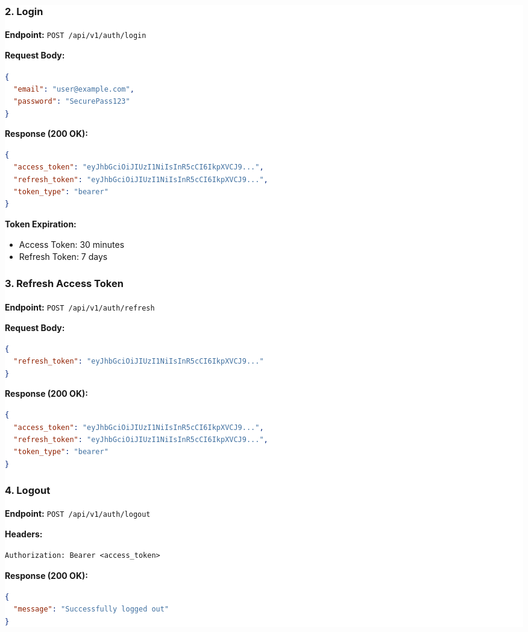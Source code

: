 ### 2. Login
**Endpoint:** `POST /api/v1/auth/login`

**Request Body:**
```json
{
  "email": "user@example.com",
  "password": "SecurePass123"
}
```

**Response (200 OK):**
```json
{
  "access_token": "eyJhbGciOiJIUzI1NiIsInR5cCI6IkpXVCJ9...",
  "refresh_token": "eyJhbGciOiJIUzI1NiIsInR5cCI6IkpXVCJ9...",
  "token_type": "bearer"
}
```

**Token Expiration:**
- Access Token: 30 minutes
- Refresh Token: 7 days

### 3. Refresh Access Token
**Endpoint:** `POST /api/v1/auth/refresh`

**Request Body:**
```json
{
  "refresh_token": "eyJhbGciOiJIUzI1NiIsInR5cCI6IkpXVCJ9..."
}
```

**Response (200 OK):**
```json
{
  "access_token": "eyJhbGciOiJIUzI1NiIsInR5cCI6IkpXVCJ9...",
  "refresh_token": "eyJhbGciOiJIUzI1NiIsInR5cCI6IkpXVCJ9...",
  "token_type": "bearer"
}
```

### 4. Logout
**Endpoint:** `POST /api/v1/auth/logout`

**Headers:**
```
Authorization: Bearer <access_token>
```

**Response (200 OK):**
```json
{
  "message": "Successfully logged out"
}
```
